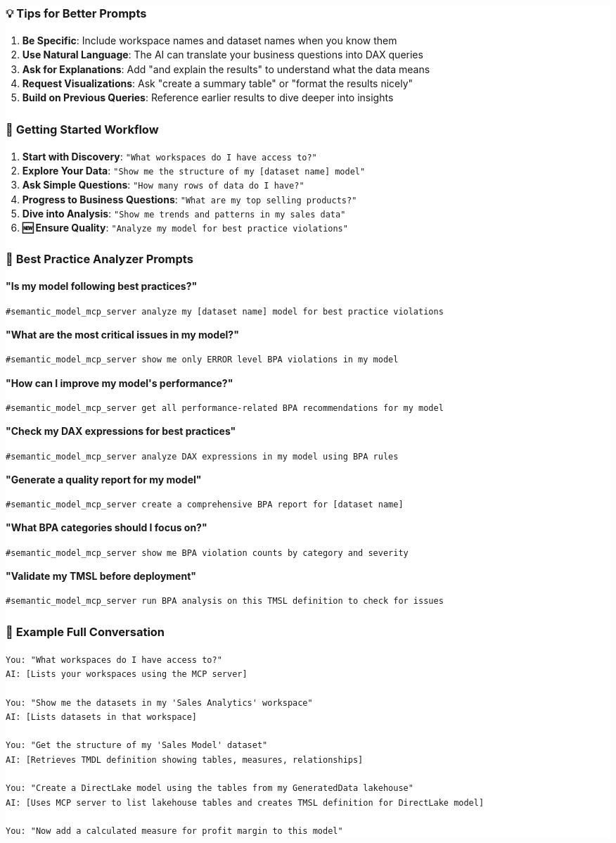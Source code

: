 ### 💡 **Tips for Better Prompts**

1. **Be Specific**: Include workspace names and dataset names when you know them
2. **Use Natural Language**: The AI can translate your business questions into DAX queries
3. **Ask for Explanations**: Add "and explain the results" to understand what the data means
4. **Request Visualizations**: Ask "create a summary table" or "format the results nicely"
5. **Build on Previous Queries**: Reference earlier results to dive deeper into insights

### 🚀 **Getting Started Workflow**

1. **Start with Discovery**: `"What workspaces do I have access to?"`
2. **Explore Your Data**: `"Show me the structure of my [dataset name] model"`
3. **Ask Simple Questions**: `"How many rows of data do I have?"`
4. **Progress to Business Questions**: `"What are my top selling products?"`
5. **Dive into Analysis**: `"Show me trends and patterns in my sales data"`
6. **🆕 Ensure Quality**: `"Analyze my model for best practice violations"`

### 🎯 **Best Practice Analyzer Prompts**

**"Is my model following best practices?"**
```
#semantic_model_mcp_server analyze my [dataset name] model for best practice violations
```

**"What are the most critical issues in my model?"**
```
#semantic_model_mcp_server show me only ERROR level BPA violations in my model
```

**"How can I improve my model's performance?"**
```
#semantic_model_mcp_server get all performance-related BPA recommendations for my model
```

**"Check my DAX expressions for best practices"**
```
#semantic_model_mcp_server analyze DAX expressions in my model using BPA rules
```

**"Generate a quality report for my model"**
```
#semantic_model_mcp_server create a comprehensive BPA report for [dataset name]
```

**"What BPA categories should I focus on?"**
```
#semantic_model_mcp_server show me BPA violation counts by category and severity
```

**"Validate my TMSL before deployment"**
```
#semantic_model_mcp_server run BPA analysis on this TMSL definition to check for issues
```

### 📝 **Example Full Conversation**

```
You: "What workspaces do I have access to?"
AI: [Lists your workspaces using the MCP server]

You: "Show me the datasets in my 'Sales Analytics' workspace"
AI: [Lists datasets in that workspace]

You: "Get the structure of my 'Sales Model' dataset"
AI: [Retrieves TMDL definition showing tables, measures, relationships]

You: "Create a DirectLake model using the tables from my GeneratedData lakehouse"
AI: [Uses MCP server to list lakehouse tables and creates TMSL definition for DirectLake model]

You: "Now add a calculated measure for profit margin to this model"
```
